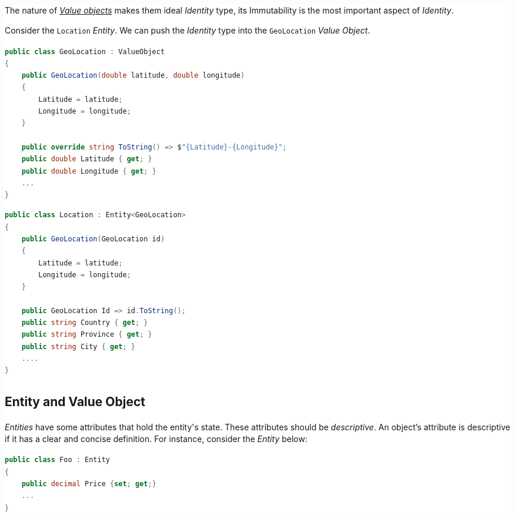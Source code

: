 The nature of [*Value objects*](https://abbasamiri.github.io/2021/03/21/value_object_in_domain_driven_design.html) makes them ideal *Identity* type, its Immutability is the most important aspect of *Identity*.

Consider the `Location` *Entity*. We can push the *Identity* type into the `GeoLocation` *Value Object*.

````csharp
public class GeoLocation : ValueObject
{
    public GeoLocation(double latitude, double longitude)
    {
        Latitude = latitude;
        Longitude = longitude;
    }

    public override string ToString() => $"{Latitude}-{Longitude}";
    public double Latitude { get; }
    public double Longitude { get; }
    ...
}
````



````csharp
public class Location : Entity<GeoLocation>
{
    public GeoLocation(GeoLocation id)
    {
        Latitude = latitude;
        Longitude = longitude;
    }

    public GeoLocation Id => id.ToString();
    public string Country { get; }
    public string Province { get; }
    public string City { get; }
    ....
}
````



## Entity and Value Object

*Entities* have some attributes that hold the entity's state. These attributes should be *descriptive*. An object’s attribute is descriptive if it has a clear and concise definition. For instance, consider the *Entity* below:

````csharp
public class Foo : Entity
{
    public decimal Price {set; get;}
    ...  	
}
````
